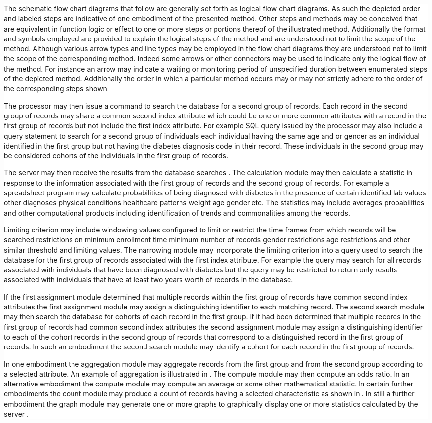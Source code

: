 The schematic flow chart diagrams that follow are generally set forth as logical flow chart diagrams. As such the depicted order and labeled steps are indicative of one embodiment of the presented method. Other steps and methods may be conceived that are equivalent in function logic or effect to one or more steps or portions thereof of the illustrated method. Additionally the format and symbols employed are provided to explain the logical steps of the method and are understood not to limit the scope of the method. Although various arrow types and line types may be employed in the flow chart diagrams they are understood not to limit the scope of the corresponding method. Indeed some arrows or other connectors may be used to indicate only the logical flow of the method. For instance an arrow may indicate a waiting or monitoring period of unspecified duration between enumerated steps of the depicted method. Additionally the order in which a particular method occurs may or may not strictly adhere to the order of the corresponding steps shown.

The processor may then issue a command to search the database for a second group of records. Each record in the second group of records may share a common second index attribute which could be one or more common attributes with a record in the first group of records but not include the first index attribute. For example SQL query issued by the processor may also include a query statement to search for a second group of individuals each individual having the same age and or gender as an individual identified in the first group but not having the diabetes diagnosis code in their record. These individuals in the second group may be considered cohorts of the individuals in the first group of records.

The server may then receive the results from the database searches . The calculation module may then calculate a statistic in response to the information associated with the first group of records and the second group of records. For example a spreadsheet program may calculate probabilities of being diagnosed with diabetes in the presence of certain identified lab values other diagnoses physical conditions healthcare patterns weight age gender etc. The statistics may include averages probabilities and other computational products including identification of trends and commonalities among the records.

Limiting criterion may include windowing values configured to limit or restrict the time frames from which records will be searched restrictions on minimum enrollment time minimum number of records gender restrictions age restrictions and other similar threshold and limiting values. The narrowing module may incorporate the limiting criterion into a query used to search the database for the first group of records associated with the first index attribute. For example the query may search for all records associated with individuals that have been diagnosed with diabetes but the query may be restricted to return only results associated with individuals that have at least two years worth of records in the database.

If the first assignment module determined that multiple records within the first group of records have common second index attributes the first assignment module may assign a distinguishing identifier to each matching record. The second search module may then search the database for cohorts of each record in the first group. If it had been determined that multiple records in the first group of records had common second index attributes the second assignment module may assign a distinguishing identifier to each of the cohort records in the second group of records that correspond to a distinguished record in the first group of records. In such an embodiment the second search module may identify a cohort for each record in the first group of records.

In one embodiment the aggregation module may aggregate records from the first group and from the second group according to a selected attribute. An example of aggregation is illustrated in . The compute module may then compute an odds ratio. In an alternative embodiment the compute module may compute an average or some other mathematical statistic. In certain further embodiments the count module may produce a count of records having a selected characteristic as shown in . In still a further embodiment the graph module may generate one or more graphs to graphically display one or more statistics calculated by the server .

